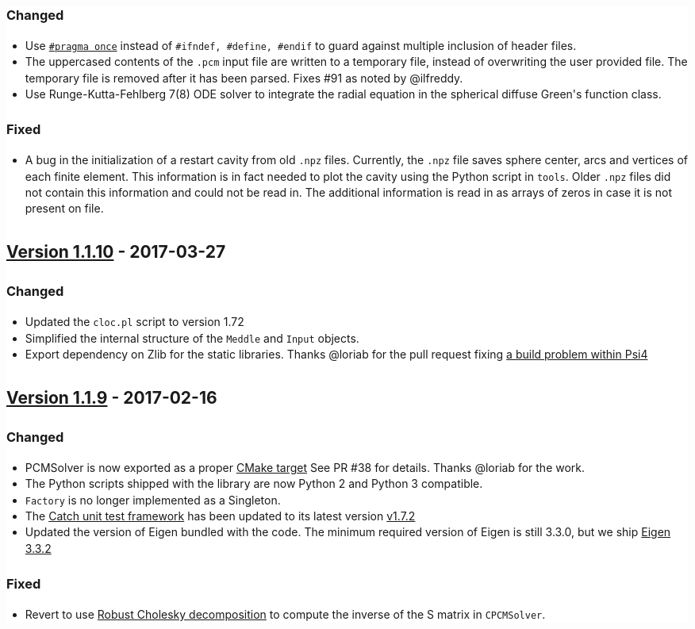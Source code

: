 ### Changed

- Use [`#pragma once`](https://en.wikipedia.org/wiki/Pragma_once) instead of
  `#ifndef, #define, #endif` to guard against multiple inclusion of header files.
- The uppercased contents of the `.pcm` input file are written to a temporary
  file, instead of overwriting the user provided file. The temporary file is
  removed after it has been parsed. Fixes #91 as noted by @ilfreddy.
- Use Runge-Kutta-Fehlberg 7(8) ODE solver to integrate the radial equation
  in the spherical diffuse Green's function class.

### Fixed

- A bug in the initialization of a restart cavity from old `.npz` files.
  Currently, the `.npz` file saves sphere center, arcs and vertices of each
  finite element. This information is in fact needed to plot the cavity using
  the Python script in `tools`. Older `.npz` files did not contain this
  information and could not be read in. The additional information is read in
  as arrays of zeros in case it is not present on file.

## [Version 1.1.10] - 2017-03-27

### Changed

- Updated the `cloc.pl` script to version 1.72
- Simplified the internal structure of the `Meddle` and `Input` objects.
- Export dependency on Zlib for the static libraries. Thanks @loriab for the pull request
  fixing [a build problem within Psi4](http://forum.psicode.org/t/crc32-undefined-symbol-at-runtime-when-built-with-pcmsolver-gcc-4-9-4/449/7)

## [Version 1.1.9] - 2017-02-16

### Changed

- PCMSolver is now exported as a proper [CMake target](https://cmake.org/cmake/help/v3.0/manual/cmake-buildsystem.7.html)
  See PR #38 for details. Thanks @loriab for the work.
- The Python scripts shipped with the library are now Python 2 and Python 3 compatible.
- `Factory` is no longer implemented as a Singleton.
- The [Catch unit test framework](https://github.com/philsquared/Catch) has
  been updated to its latest version
  [v1.7.2](https://github.com/philsquared/Catch/releases/tag/v1.7.2)
- Updated the version of Eigen bundled with the code.
  The minimum required version of Eigen is still 3.3.0, but we ship
  [Eigen 3.3.2](http://eigen.tuxfamily.org/index.php?title=ChangeLog#Eigen_3.3.2)

### Fixed

- Revert to use [Robust Cholesky decomposition](https://eigen.tuxfamily.org/dox/classEigen_1_1LDLT.html)
  to compute the inverse of the S matrix in `CPCMSolver`.


[Unreleased]: https://github.com/PCMSolver/pcmsolver/compare/v1.3.0...HEAD
[Version 1.3.0]: https://github.com/PCMSolver/pcmsolver/compare/v1.2.3...v1.3.0
[Version 1.2.3]: https://github.com/PCMSolver/pcmsolver/compare/v1.2.2...v1.2.3
[Version 1.2.2]: https://github.com/PCMSolver/pcmsolver/compare/v1.2.1...v1.2.2
[Version 1.2.1]: https://github.com/PCMSolver/pcmsolver/compare/v1.2.0...v1.2.1
[Version 1.2.0]: https://github.com/PCMSolver/pcmsolver/compare/v1.2.0-rc1...v1.2.0
[Version 1.2.0-rc1]: https://github.com/PCMSolver/pcmsolver/compare/v1.1.12...v1.2.0-rc1
[Version 1.1.12]: https://github.com/PCMSolver/pcmsolver/compare/v1.1.11...v1.1.12
[Version 1.1.11]: https://github.com/PCMSolver/pcmsolver/compare/v1.1.10...v1.1.11
[Version 1.1.10]: https://github.com/PCMSolver/pcmsolver/compare/v1.1.9...v1.1.10
[Version 1.1.9]: https://github.com/PCMSolver/pcmsolver/compare/v1.1.8...v1.1.9
[Version 1.1.8]: https://github.com/PCMSolver/pcmsolver/compare/v1.1.7...v1.1.8
[Version 1.1.7]: https://github.com/PCMSolver/pcmsolver/compare/v1.1.6...v1.1.7
[Version 1.1.6]: https://github.com/PCMSolver/pcmsolver/compare/v1.1.5...v1.1.6
[Version 1.1.5]: https://github.com/PCMSolver/pcmsolver/compare/v1.1.4...v1.1.5
[Version 1.1.4]: https://github.com/PCMSolver/pcmsolver/compare/v1.1.3...v1.1.4
[Version 1.1.3]: https://github.com/PCMSolver/pcmsolver/compare/v1.1.2...v1.1.3
[Version 1.1.2]: https://github.com/PCMSolver/pcmsolver/compare/v1.1.1...v1.1.3
[Version 1.1.1]: https://github.com/PCMSolver/pcmsolver/compare/v1.1.0...v1.1.1
[Version 1.1.0]: https://github.com/PCMSolver/pcmsolver/releases/tag/v1.1.0
[GitHub]: https://github.com/PCMSolver/pcmsolver
[GitLab]: https://gitlab.com/PCMSolver/pcmsolver
[Autocmake]: http://autocmake.org
[BSD-3-Clause license]: https://tldrlegal.com/license/bsd-3-clause-license-(revised)